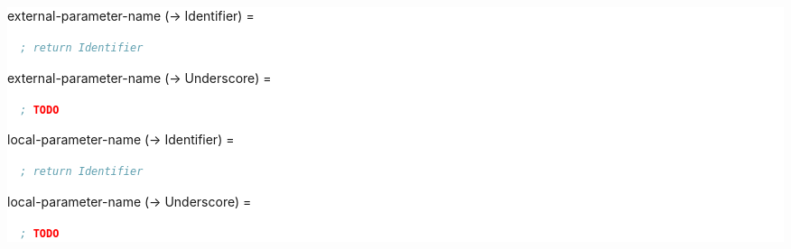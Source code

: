 external-parameter-name (-> Identifier) =
```llvm
  ; return Identifier
```

external-parameter-name (-> Underscore) =
```llvm
  ; TODO
```

local-parameter-name (-> Identifier) =
```llvm
  ; return Identifier
```

local-parameter-name (-> Underscore) =
```llvm
  ; TODO
```
